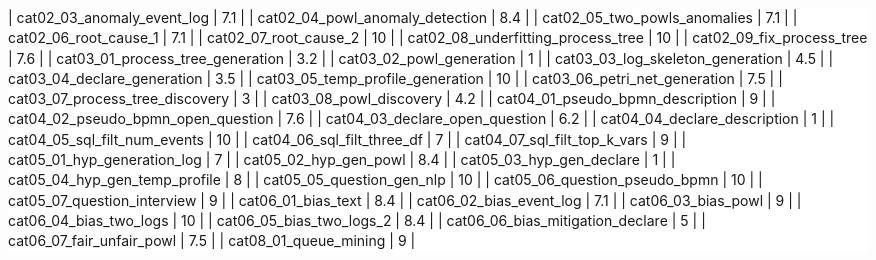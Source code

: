 | cat02_03_anomaly_event_log         |    7.1  |
| cat02_04_powl_anomaly_detection    |    8.4  |
| cat02_05_two_powls_anomalies       |    7.1  |
| cat02_06_root_cause_1              |    7.1  |
| cat02_07_root_cause_2              |   10    |
| cat02_08_underfitting_process_tree |   10    |
| cat02_09_fix_process_tree          |    7.6  |
| cat03_01_process_tree_generation   |    3.2  |
| cat03_02_powl_generation           |    1    |
| cat03_03_log_skeleton_generation   |    4.5  |
| cat03_04_declare_generation        |    3.5  |
| cat03_05_temp_profile_generation   |   10    |
| cat03_06_petri_net_generation      |    7.5  |
| cat03_07_process_tree_discovery    |    3    |
| cat03_08_powl_discovery            |    4.2  |
| cat04_01_pseudo_bpmn_description   |    9    |
| cat04_02_pseudo_bpmn_open_question |    7.6  |
| cat04_03_declare_open_question     |    6.2  |
| cat04_04_declare_description       |    1    |
| cat04_05_sql_filt_num_events       |   10    |
| cat04_06_sql_filt_three_df         |    7    |
| cat04_07_sql_filt_top_k_vars       |    9    |
| cat05_01_hyp_generation_log        |    7    |
| cat05_02_hyp_gen_powl              |    8.4  |
| cat05_03_hyp_gen_declare           |    1    |
| cat05_04_hyp_gen_temp_profile      |    8    |
| cat05_05_question_gen_nlp          |   10    |
| cat05_06_question_pseudo_bpmn      |   10    |
| cat05_07_question_interview        |    9    |
| cat06_01_bias_text                 |    8.4  |
| cat06_02_bias_event_log            |    7.1  |
| cat06_03_bias_powl                 |    9    |
| cat06_04_bias_two_logs             |   10    |
| cat06_05_bias_two_logs_2           |    8.4  |
| cat06_06_bias_mitigation_declare   |    5    |
| cat06_07_fair_unfair_powl          |    7.5  |
| cat08_01_queue_mining              |    9    |
